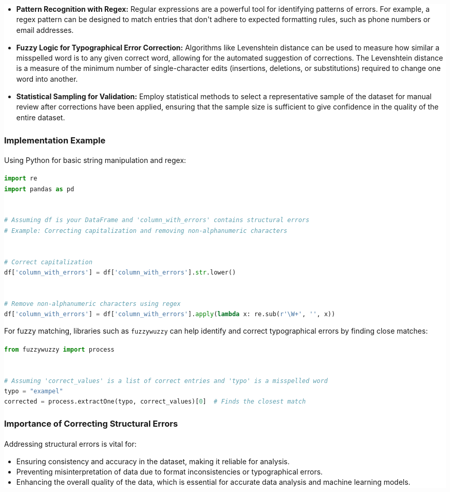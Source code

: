 - __Pattern Recognition with Regex:__ Regular expressions are a powerful tool for identifying patterns of errors. For example, a regex pattern can be designed to match entries that don't adhere to expected formatting rules, such as phone numbers or email addresses.


- __Fuzzy Logic for Typographical Error Correction:__ Algorithms like Levenshtein distance can be used to measure how similar a misspelled word is to any given correct word, allowing for the automated suggestion of corrections. The Levenshtein distance is a measure of the minimum number of single-character edits (insertions, deletions, or substitutions) required to change one word into another.


- __Statistical Sampling for Validation:__ Employ statistical methods to select a representative sample of the dataset for manual review after corrections have been applied, ensuring that the sample size is sufficient to give confidence in the quality of the entire dataset.


### Implementation Example


Using Python for basic string manipulation and regex:


```python
import re
import pandas as pd


# Assuming df is your DataFrame and 'column_with_errors' contains structural errors
# Example: Correcting capitalization and removing non-alphanumeric characters


# Correct capitalization
df['column_with_errors'] = df['column_with_errors'].str.lower()


# Remove non-alphanumeric characters using regex
df['column_with_errors'] = df['column_with_errors'].apply(lambda x: re.sub(r'\W+', '', x))
```


For fuzzy matching, libraries such as `fuzzywuzzy` can help identify and correct typographical errors by finding close matches:


```python
from fuzzywuzzy import process


# Assuming 'correct_values' is a list of correct entries and 'typo' is a misspelled word
typo = "exampel"
corrected = process.extractOne(typo, correct_values)[0]  # Finds the closest match
```


### Importance of Correcting Structural Errors


Addressing structural errors is vital for:
- Ensuring consistency and accuracy in the dataset, making it reliable for analysis.
- Preventing misinterpretation of data due to format inconsistencies or typographical errors.
- Enhancing the overall quality of the data, which is essential for accurate data analysis and machine learning models.
